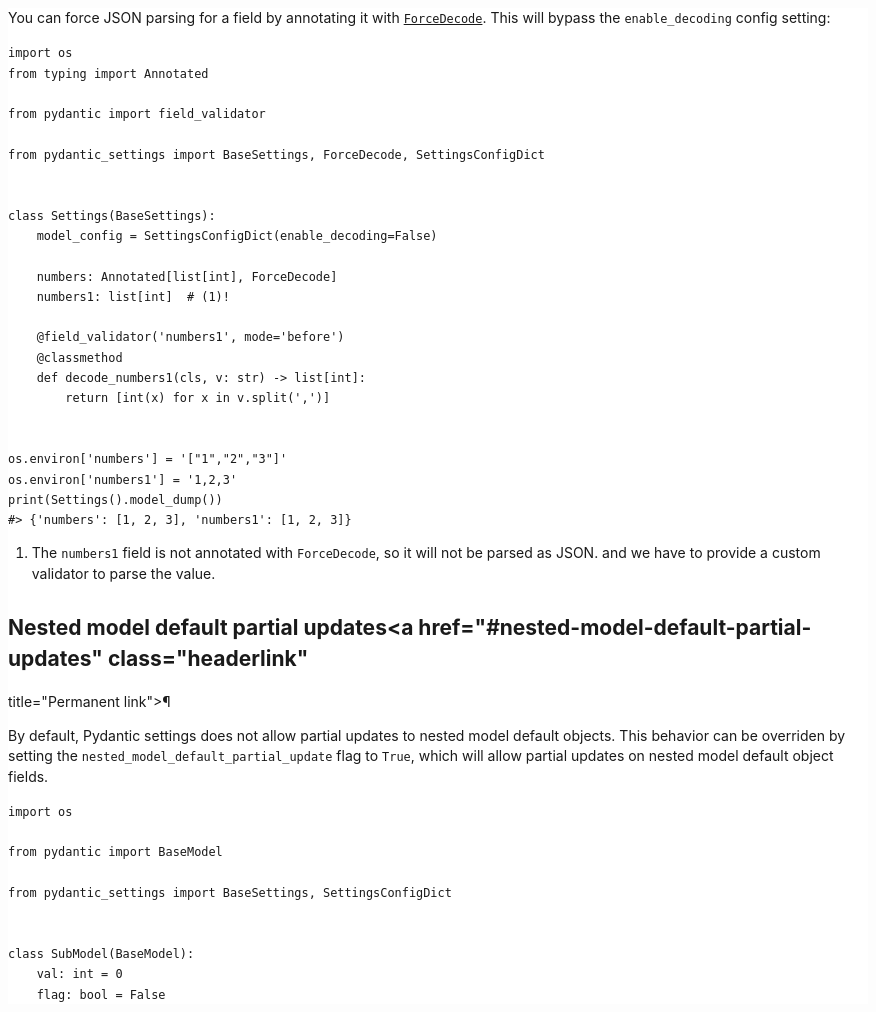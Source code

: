 </div>

You can force JSON parsing for a field by annotating it with
[`ForceDecode`](../../api/pydantic_settings/#pydantic_settings.ForceDecode).
This will bypass the `enable_decoding` config setting:

<div class="language-py highlight">

    import os
    from typing import Annotated

    from pydantic import field_validator

    from pydantic_settings import BaseSettings, ForceDecode, SettingsConfigDict


    class Settings(BaseSettings):
        model_config = SettingsConfigDict(enable_decoding=False)

        numbers: Annotated[list[int], ForceDecode]
        numbers1: list[int]  # (1)!

        @field_validator('numbers1', mode='before')
        @classmethod
        def decode_numbers1(cls, v: str) -> list[int]:
            return [int(x) for x in v.split(',')]


    os.environ['numbers'] = '["1","2","3"]'
    os.environ['numbers1'] = '1,2,3'
    print(Settings().model_dump())
    #> {'numbers': [1, 2, 3], 'numbers1': [1, 2, 3]}

</div>

1.  The `numbers1` field is not annotated with `ForceDecode`, so it will
    not be parsed as JSON. and we have to provide a custom validator to
    parse the value.

## Nested model default partial updates<a href="#nested-model-default-partial-updates" class="headerlink"
title="Permanent link">¶</a>

By default, Pydantic settings does not allow partial updates to nested
model default objects. This behavior can be overriden by setting the
`nested_model_default_partial_update` flag to `True`, which will allow
partial updates on nested model default object fields.

<div class="language-py highlight">

    import os

    from pydantic import BaseModel

    from pydantic_settings import BaseSettings, SettingsConfigDict


    class SubModel(BaseModel):
        val: int = 0
        flag: bool = False
